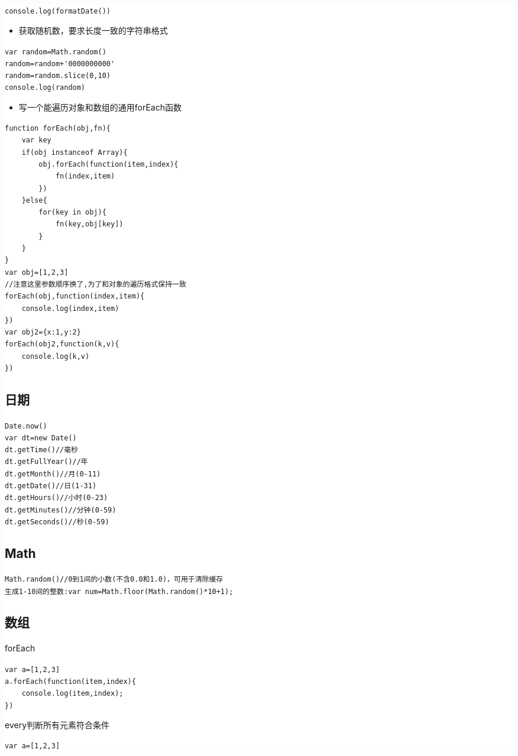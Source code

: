 ```
console.log(formatDate())
```

- 获取随机数，要求长度一致的字符串格式
```
var random=Math.random()
random=random+'0000000000'
random=random.slice(0,10)
console.log(random)
```
- 写一个能遍历对象和数组的通用forEach函数
```
function forEach(obj,fn){
    var key
    if(obj instanceof Array){
        obj.forEach(function(item,index){
            fn(index,item)
        })
    }else{
        for(key in obj){
            fn(key,obj[key])
        }
    }
}
var obj=[1,2,3]
//注意这里参数顺序换了,为了和对象的遍历格式保持一致
forEach(obj,function(index,item){
    console.log(index,item)
})
var obj2={x:1,y:2}
forEach(obj2,function(k,v){
    console.log(k,v)
})
```
## 日期
```
Date.now()
var dt=new Date()
dt.getTime()//毫秒
dt.getFullYear()//年
dt.getMonth()//月(0-11)
dt.getDate()//日(1-31)
dt.getHours()//小时(0-23)
dt.getMinutes()//分钟(0-59)
dt.getSeconds()//秒(0-59)
```
## Math
```
Math.random()//0到1间的小数(不含0.0和1.0)，可用于清除缓存
生成1-10间的整数:var num=Math.floor(Math.random()*10+1);
```
## 数组
forEach
```
var a=[1,2,3]
a.forEach(function(item,index){
    console.log(item,index);
})
```
every判断所有元素符合条件
```
var a=[1,2,3]
```
